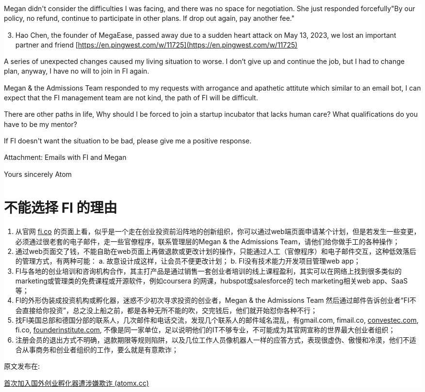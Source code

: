 Megan didn't consider the difficulties I was facing, and there was no space for negotiation. She just responded forcefully"By our policy, no refund, continue to participate in other plans. If drop out again, pay another fee."

3. Hao Chen, the founder of MegaEase, passed away due to a sudden heart attack on May 13, 2023, we lost an important partner and friend [https://en.pingwest.com/w/11725](https://en.pingwest.com/w/11725)

A series of unexpected changes caused my living situation to worse. I don’t give up and continue the job, but I had to change plan, anyway, I have no will to join in FI again.

Megan & the Admissions Team responded to my requests with arrogance and apathetic attitute which similar to an email bot, I can expect that the FI management team are not kind, the path of FI will be difficult. 

There are other paths in life, Why should I be forced to join a startup incubator that lacks human care? What qualifications do you have to be my mentor?

If FI doesn't want the situation to be bad, please give me a positive response.

Attachment: Emails with FI and Megan

Yours sincerely
Atom

# 不能选择 FI 的理由

1. 从官网 [fi.co](http://从fi.co) 的页面上看，似乎是一个走在创业投资前沿阵地的创新组织，你可以通过web端页面申请某个计划，但是若发生一些变更，必须通过很老套的电子邮件，走一些官僚程序，联系管理层的Megan & the Admissions Team，请他们给你做手工的各种操作；
2. 通过web页面交了钱，不能自助在web页面上再做退款或更改计划的操作，只能通过人工（官僚程序）和电子邮件交互，这种低效落后的管理方式，有两种可能：
a. 故意设计成这样，让会员不便更改计划；
b. FI没有技术能力开发项目管理web app；
3. FI与各地的创业培训和咨询机构合作，其主打产品是通过销售一套创业者培训的线上课程盈利，其实可以在网络上找到很多类似的marketing或管理类的免费课程或开源软件，例如coursera 的网课，hubspot或salesforce的 tech marketing相关web app、SaaS等；
4. FI的外形伪装成投资机构或孵化器，迷惑不少初次寻求投资的创业者，Megan & the Admissions Team 然后通过邮件告诉创业者“FI不会直接给你投资”，总之没上船之前，都是各种无所不能的吹，交完钱后，他们就开始怼你各种不行；
5. 找FI美国总部和德国分部的联系人，几次邮件和电话交流，发现几个联系人的邮件域名混乱，有gmail.com, fimail.co, [convestec.com](mailto:fm@convestec.com), fi.co, [founderinstitute.com](mailto:dorian@founderinstitute.com), 不像是同一家单位，足以说明他们的IT不够专业，不可能成为其官网宣称的世界最大创业者组织；
6. 注册会员的退出方式不明确，退款期限等规则陷阱，以及几位工作人员像机器人一样的应答方式，表现很虚伪、傲慢和冷漠，他们不适合从事商务和创业者组织的工作，要么就是有意欺诈；

原文发布在:

[首次加入国外创业孵化器遭涉嫌欺诈 (atomx.cc)](https://atomx.cc/c1d0d6021be74b50a3d8d6d62514ce74)